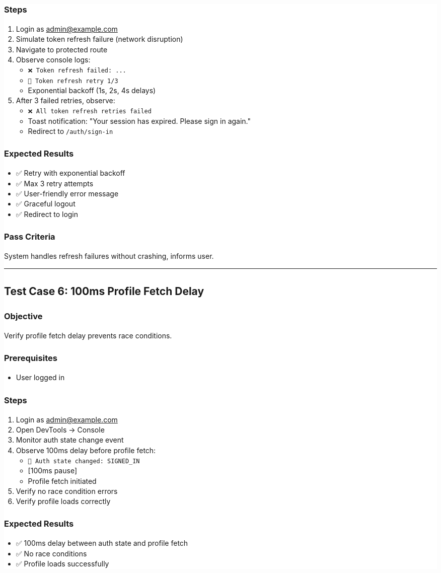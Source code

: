 ### Steps
1. Login as admin@example.com
2. Simulate token refresh failure (network disruption)
3. Navigate to protected route
4. Observe console logs:
   - `❌ Token refresh failed: ...`
   - `🔄 Token refresh retry 1/3`
   - Exponential backoff (1s, 2s, 4s delays)
5. After 3 failed retries, observe:
   - `❌ All token refresh retries failed`
   - Toast notification: "Your session has expired. Please sign in again."
   - Redirect to `/auth/sign-in`

### Expected Results
- ✅ Retry with exponential backoff
- ✅ Max 3 retry attempts
- ✅ User-friendly error message
- ✅ Graceful logout
- ✅ Redirect to login

### Pass Criteria
System handles refresh failures without crashing, informs user.

---

## Test Case 6: 100ms Profile Fetch Delay

### Objective
Verify profile fetch delay prevents race conditions.

### Prerequisites
- User logged in

### Steps
1. Login as admin@example.com
2. Open DevTools → Console
3. Monitor auth state change event
4. Observe 100ms delay before profile fetch:
   - `🔐 Auth state changed: SIGNED_IN`
   - [100ms pause]
   - Profile fetch initiated
5. Verify no race condition errors
6. Verify profile loads correctly

### Expected Results
- ✅ 100ms delay between auth state and profile fetch
- ✅ No race conditions
- ✅ Profile loads successfully
